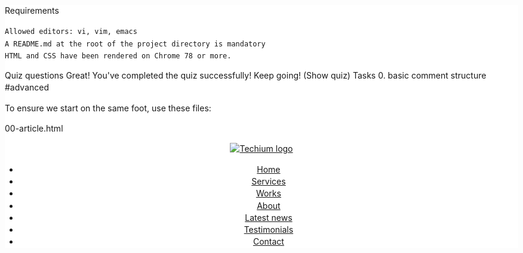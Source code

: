 Requirements

    Allowed editors: vi, vim, emacs
    A README.md at the root of the project directory is mandatory
    HTML and CSS have been rendered on Chrome 78 or more.

Quiz questions
Great! You've completed the quiz successfully! Keep going! (Show quiz)
Tasks
0. basic comment structure
#advanced

To ensure we start on the same foot, use these files:

00-article.html

<!DOCTYPE html>
<html lang="en" dir="ltr">
  <head>
    <meta charset="utf-8">
    <meta name="viewport" content="width=device-width, initial-scale=1, viewport-fit=cover">
    <title>Article - Techium</title>
    <meta name="description" content="Description of the page less than 150 characters">
    <link rel="icon" type="image/x-icon" href="/favicon.ico">
    <link rel="icon" type="image/png" href="/favicon.png">
    <link href="https://fonts.googleapis.com/css?family=Open+Sans:400,700|Raleway:700&display=swap" rel="stylesheet">
    <link rel="stylesheet" href="00-styles.css">
  </head>
  <body>
    <!– Header –>
    <header class="header" data-section-theme="dark">
      <div class="container">
        <div class="header-container">
          <div class="header-logo">
            <a href="/">
              <img src="images/logo-white.png" alt="Techium logo" width="160" height="40">
            </a>
          </div>
          <nav class="navbar-menu">
            <ul class="nav">
              <li class="nav-item">
                <a href="/" class="nav-link">Home</a>
              </li>
              <li class="nav-item">
                <a href="#services" class="nav-link">Services</a>
              </li>
              <li class="nav-item">
                <a href="#works" class="nav-link">Works</a>
              </li>
              <li class="nav-item">
                <a href="#about" class="nav-link">About</a>
              </li>
              <li class="nav-item">
                <a href="#latest_news" class="nav-link">Latest news</a>
              </li>
              <li class="nav-item">
                <a href="#testimonials" class="nav-link">Testimonials</a>
              </li>
              <li class="nav-item">
                <a href="#contact" class="nav-link">Contact</a>
              </li>
            </ul>
          </nav>
        </div>
